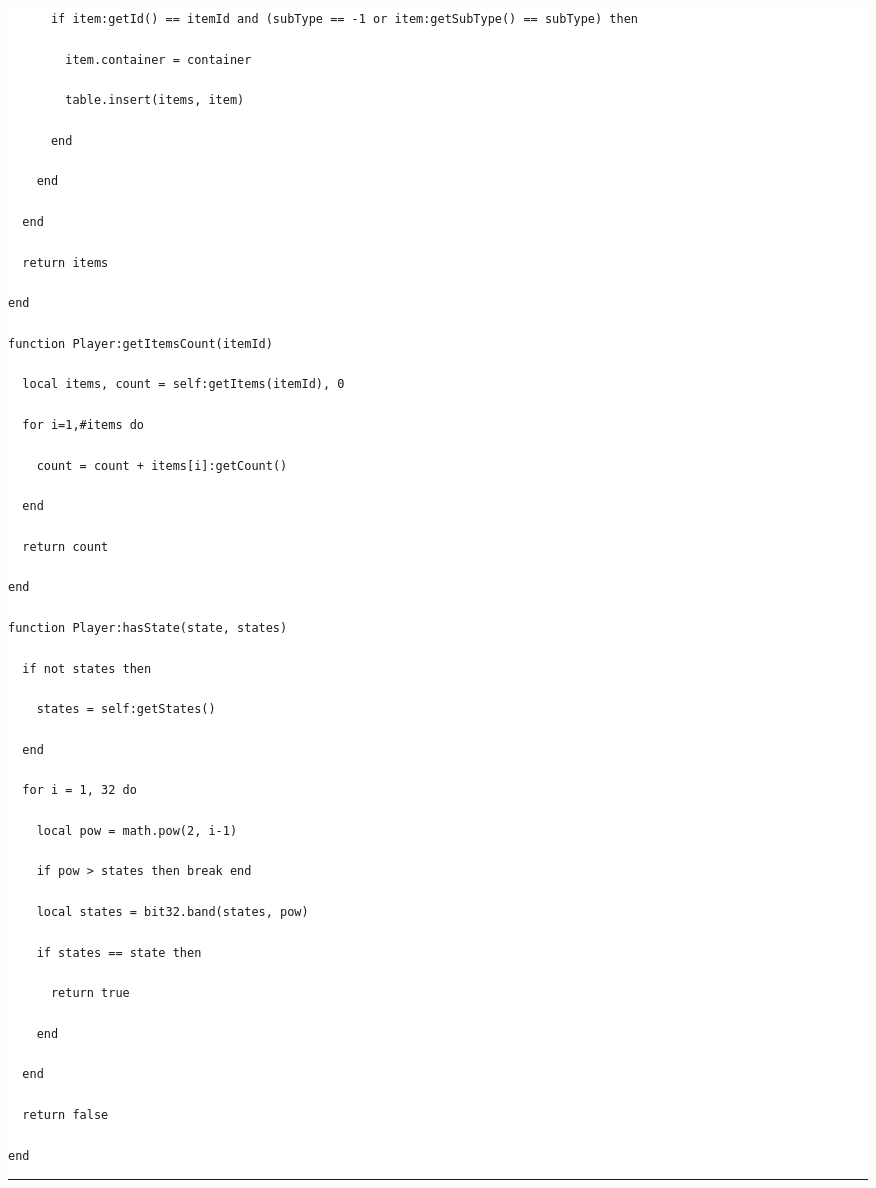 ```
      if item:getId() == itemId and (subType == -1 or item:getSubType() == subType) then

        item.container = container

        table.insert(items, item)

      end

    end

  end

  return items

end

function Player:getItemsCount(itemId)

  local items, count = self:getItems(itemId), 0

  for i=1,#items do

    count = count + items[i]:getCount()

  end

  return count

end

function Player:hasState(state, states)

  if not states then

    states = self:getStates()

  end

  for i = 1, 32 do

    local pow = math.pow(2, i-1)

    if pow > states then break end

    local states = bit32.band(states, pow)

    if states == state then

      return true

    end

  end

  return false

end

```

---